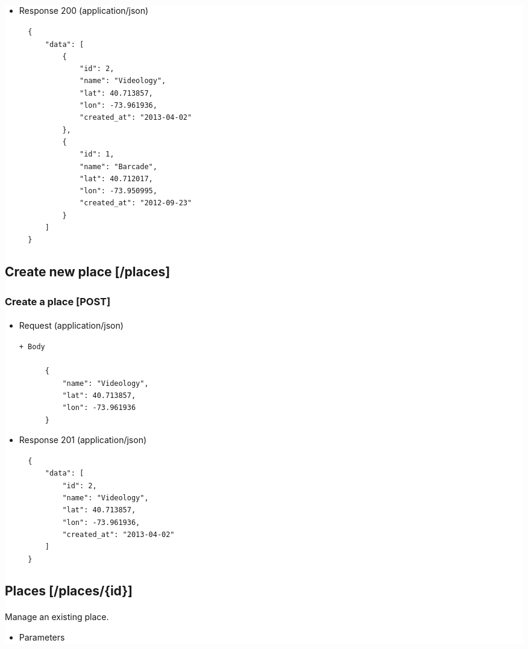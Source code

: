 
+ Response 200 (application/json)

        {
            "data": [
                {
                    "id": 2,
                    "name": "Videology",
                    "lat": 40.713857,
                    "lon": -73.961936,
                    "created_at": "2013-04-02"
                },
                {
                    "id": 1,
                    "name": "Barcade",
                    "lat": 40.712017,
                    "lon": -73.950995,
                    "created_at": "2012-09-23"
                }
            ]
        }

## Create new place [/places]

### Create a place [POST]

+ Request (application/json)

      + Body

            {
                "name": "Videology",
                "lat": 40.713857,
                "lon": -73.961936
            }

+ Response 201 (application/json)

        {
            "data": [
                "id": 2,
                "name": "Videology",
                "lat": 40.713857,
                "lon": -73.961936,
                "created_at": "2013-04-02"
            ]
        }



## Places [/places/{id}]
Manage an existing place.

+ Parameters


[Build APIs You Won't Hate]: https://leanpub.com/build-apis-you-wont-hate